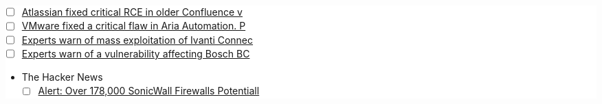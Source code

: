   - [ ] [Atlassian fixed critical RCE in older Confluence v](https://securityaffairs.com/157591/security/atlassian-rce-flaw-older-confluence-versions.html)
  - [ ] [VMware fixed a critical flaw in Aria Automation. P](https://securityaffairs.com/157576/security/vmware-aria-automation.html)
  - [ ] [Experts warn of mass exploitation of Ivanti Connec](https://securityaffairs.com/157558/hacking/ivanti-connect-secure-vpn-flaws-attacks.html)
  - [ ] [Experts warn of a vulnerability affecting Bosch BC](https://securityaffairs.com/157537/security/bosch-bcc100-thermostats-flaw.html)
- The Hacker News
  - [ ] [Alert: Over 178,000 SonicWall Firewalls Potentiall](https://thehackernews.com/2024/01/alert-over-178000-sonicwall-firewalls.html)
